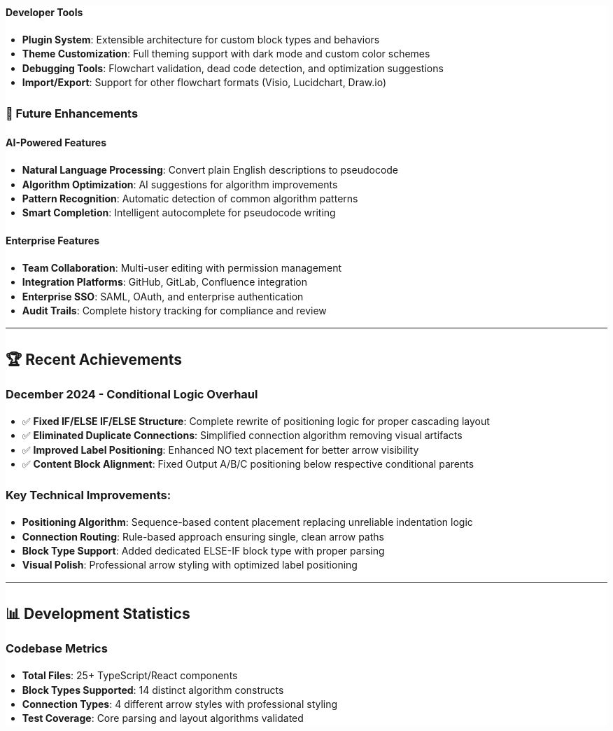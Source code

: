 #### Developer Tools
- **Plugin System**: Extensible architecture for custom block types and behaviors
- **Theme Customization**: Full theming support with dark mode and custom color schemes
- **Debugging Tools**: Flowchart validation, dead code detection, and optimization suggestions
- **Import/Export**: Support for other flowchart formats (Visio, Lucidchart, Draw.io)

### 🎯 Future Enhancements

#### AI-Powered Features
- **Natural Language Processing**: Convert plain English descriptions to pseudocode
- **Algorithm Optimization**: AI suggestions for algorithm improvements
- **Pattern Recognition**: Automatic detection of common algorithm patterns
- **Smart Completion**: Intelligent autocomplete for pseudocode writing

#### Enterprise Features
- **Team Collaboration**: Multi-user editing with permission management
- **Integration Platforms**: GitHub, GitLab, Confluence integration
- **Enterprise SSO**: SAML, OAuth, and enterprise authentication
- **Audit Trails**: Complete history tracking for compliance and review

---

## 🏆 Recent Achievements

### December 2024 - Conditional Logic Overhaul
- ✅ **Fixed IF/ELSE IF/ELSE Structure**: Complete rewrite of positioning logic for proper cascading layout
- ✅ **Eliminated Duplicate Connections**: Simplified connection algorithm removing visual artifacts
- ✅ **Improved Label Positioning**: Enhanced NO text placement for better arrow visibility
- ✅ **Content Block Alignment**: Fixed Output A/B/C positioning below respective conditional parents

### Key Technical Improvements:
- **Positioning Algorithm**: Sequence-based content placement replacing unreliable indentation logic
- **Connection Routing**: Rule-based approach ensuring single, clean arrow paths
- **Block Type Support**: Added dedicated ELSE-IF block type with proper parsing
- **Visual Polish**: Professional arrow styling with optimized label positioning

---

## 📊 Development Statistics

### Codebase Metrics
- **Total Files**: 25+ TypeScript/React components
- **Block Types Supported**: 14 distinct algorithm constructs
- **Connection Types**: 4 different arrow styles with professional styling
- **Test Coverage**: Core parsing and layout algorithms validated
